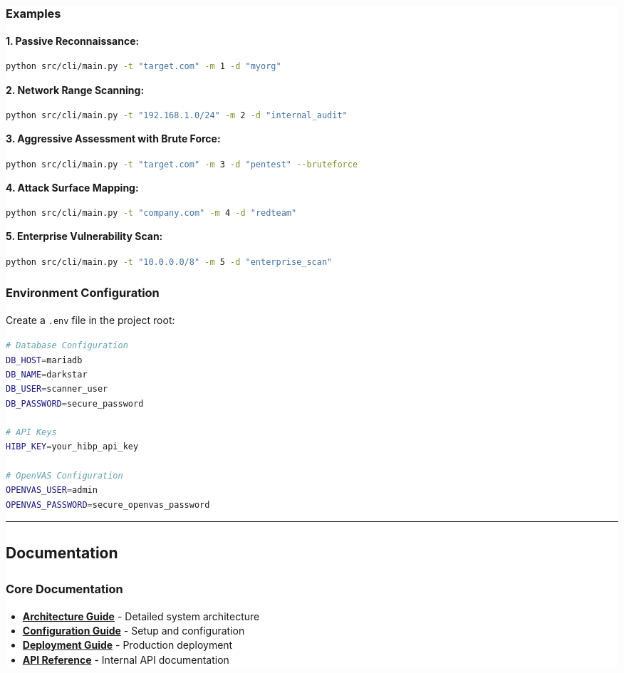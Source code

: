 ### Examples

**1. Passive Reconnaissance:**
```bash
python src/cli/main.py -t "target.com" -m 1 -d "myorg"
```

**2. Network Range Scanning:**
```bash
python src/cli/main.py -t "192.168.1.0/24" -m 2 -d "internal_audit"
```

**3. Aggressive Assessment with Brute Force:**
```bash
python src/cli/main.py -t "target.com" -m 3 -d "pentest" --bruteforce
```

**4. Attack Surface Mapping:**
```bash
python src/cli/main.py -t "company.com" -m 4 -d "redteam"
```

**5. Enterprise Vulnerability Scan:**
```bash
python src/cli/main.py -t "10.0.0.0/8" -m 5 -d "enterprise_scan"
```

### Environment Configuration

Create a `.env` file in the project root:

```bash
# Database Configuration
DB_HOST=mariadb
DB_NAME=darkstar
DB_USER=scanner_user
DB_PASSWORD=secure_password

# API Keys
HIBP_KEY=your_hibp_api_key

# OpenVAS Configuration  
OPENVAS_USER=admin
OPENVAS_PASSWORD=secure_openvas_password
```

---

## Documentation

### Core Documentation

- [**Architecture Guide**](ARCHITECTURE.md) - Detailed system architecture
- [**Configuration Guide**](docs/CONFIGURATION.md) - Setup and configuration
- [**Deployment Guide**](docs/DEPLOYMENT.md) - Production deployment
- [**API Reference**](docs/API.md) - Internal API documentation
